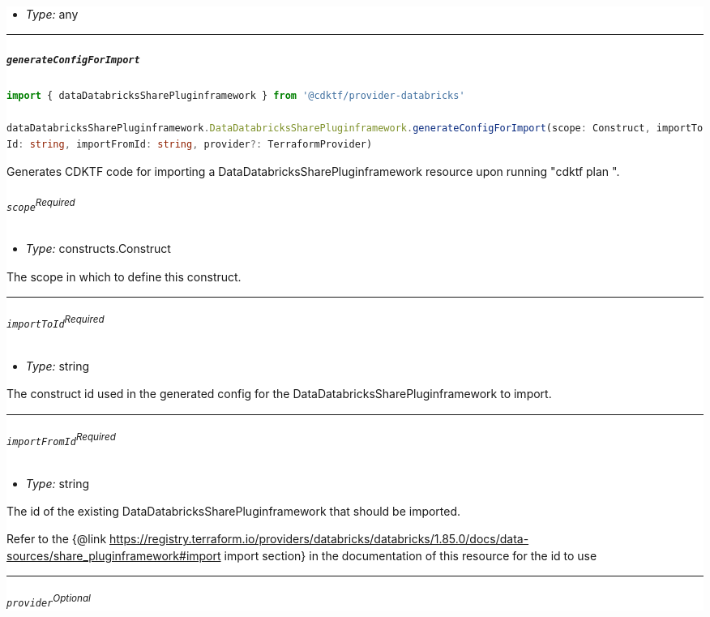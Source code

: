 - *Type:* any

---

##### `generateConfigForImport` <a name="generateConfigForImport" id="@cdktf/provider-databricks.dataDatabricksSharePluginframework.DataDatabricksSharePluginframework.generateConfigForImport"></a>

```typescript
import { dataDatabricksSharePluginframework } from '@cdktf/provider-databricks'

dataDatabricksSharePluginframework.DataDatabricksSharePluginframework.generateConfigForImport(scope: Construct, importToId: string, importFromId: string, provider?: TerraformProvider)
```

Generates CDKTF code for importing a DataDatabricksSharePluginframework resource upon running "cdktf plan <stack-name>".

###### `scope`<sup>Required</sup> <a name="scope" id="@cdktf/provider-databricks.dataDatabricksSharePluginframework.DataDatabricksSharePluginframework.generateConfigForImport.parameter.scope"></a>

- *Type:* constructs.Construct

The scope in which to define this construct.

---

###### `importToId`<sup>Required</sup> <a name="importToId" id="@cdktf/provider-databricks.dataDatabricksSharePluginframework.DataDatabricksSharePluginframework.generateConfigForImport.parameter.importToId"></a>

- *Type:* string

The construct id used in the generated config for the DataDatabricksSharePluginframework to import.

---

###### `importFromId`<sup>Required</sup> <a name="importFromId" id="@cdktf/provider-databricks.dataDatabricksSharePluginframework.DataDatabricksSharePluginframework.generateConfigForImport.parameter.importFromId"></a>

- *Type:* string

The id of the existing DataDatabricksSharePluginframework that should be imported.

Refer to the {@link https://registry.terraform.io/providers/databricks/databricks/1.85.0/docs/data-sources/share_pluginframework#import import section} in the documentation of this resource for the id to use

---

###### `provider`<sup>Optional</sup> <a name="provider" id="@cdktf/provider-databricks.dataDatabricksSharePluginframework.DataDatabricksSharePluginframework.generateConfigForImport.parameter.provider"></a>
